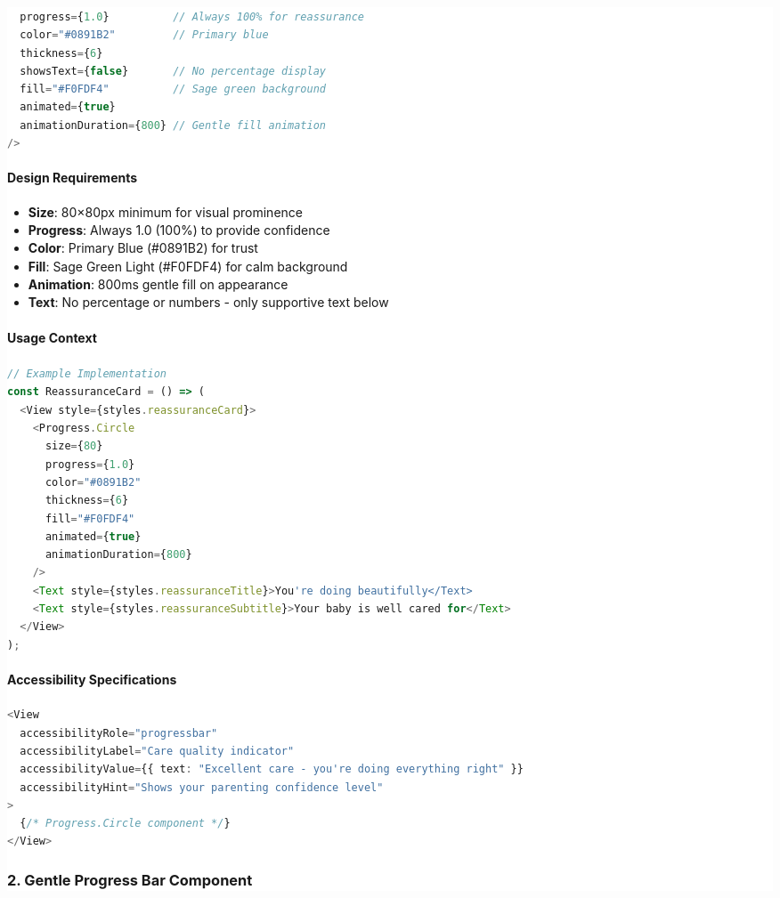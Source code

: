 ```typescript
  progress={1.0}          // Always 100% for reassurance
  color="#0891B2"         // Primary blue
  thickness={6}
  showsText={false}       // No percentage display
  fill="#F0FDF4"          // Sage green background
  animated={true}
  animationDuration={800} // Gentle fill animation
/>
```

#### Design Requirements
- **Size**: 80×80px minimum for visual prominence
- **Progress**: Always 1.0 (100%) to provide confidence
- **Color**: Primary Blue (#0891B2) for trust
- **Fill**: Sage Green Light (#F0FDF4) for calm background
- **Animation**: 800ms gentle fill on appearance
- **Text**: No percentage or numbers - only supportive text below

#### Usage Context
```typescript
// Example Implementation
const ReassuranceCard = () => (
  <View style={styles.reassuranceCard}>
    <Progress.Circle
      size={80}
      progress={1.0}
      color="#0891B2"
      thickness={6}
      fill="#F0FDF4"
      animated={true}
      animationDuration={800}
    />
    <Text style={styles.reassuranceTitle}>You're doing beautifully</Text>
    <Text style={styles.reassuranceSubtitle}>Your baby is well cared for</Text>
  </View>
);
```

#### Accessibility Specifications
```typescript
<View
  accessibilityRole="progressbar"
  accessibilityLabel="Care quality indicator"
  accessibilityValue={{ text: "Excellent care - you're doing everything right" }}
  accessibilityHint="Shows your parenting confidence level"
>
  {/* Progress.Circle component */}
</View>
```

### 2. Gentle Progress Bar Component
